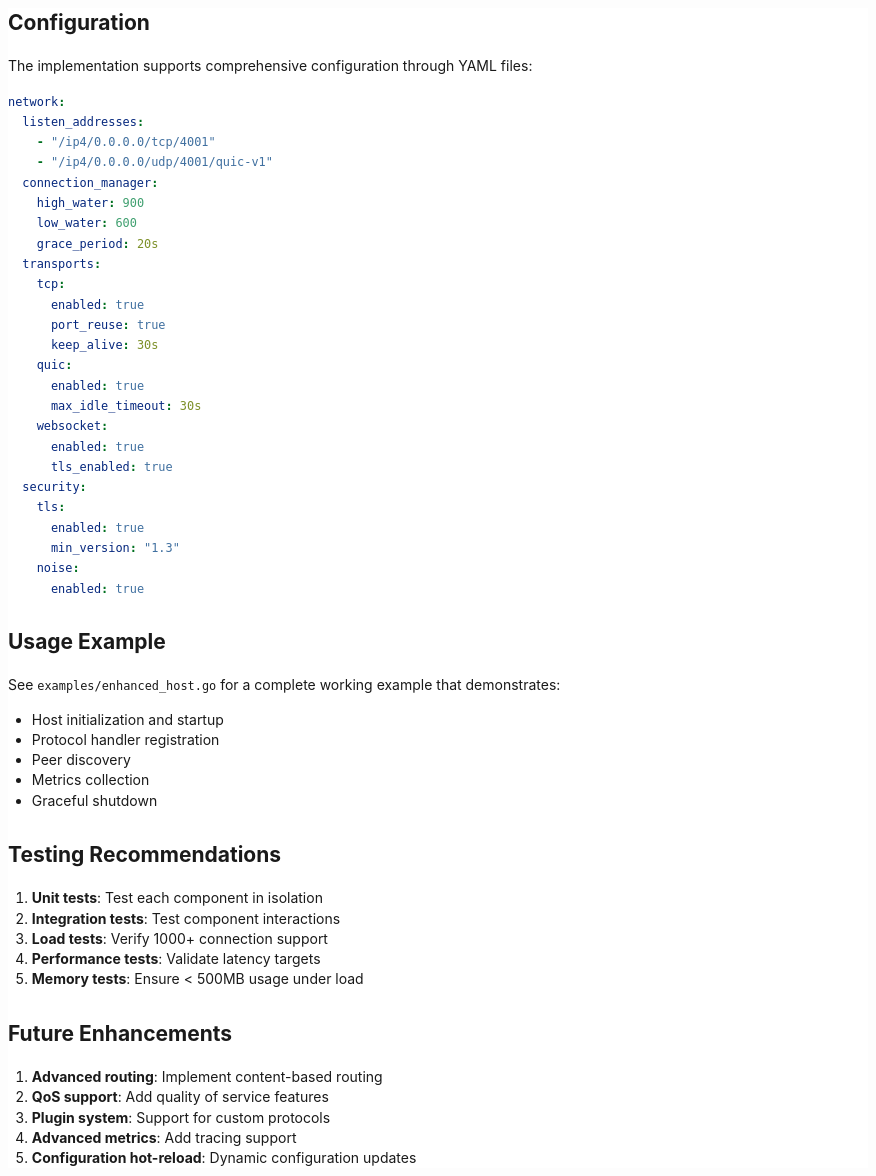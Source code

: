 ## Configuration
The implementation supports comprehensive configuration through YAML files:

```yaml
network:
  listen_addresses:
    - "/ip4/0.0.0.0/tcp/4001"
    - "/ip4/0.0.0.0/udp/4001/quic-v1"
  connection_manager:
    high_water: 900
    low_water: 600
    grace_period: 20s
  transports:
    tcp:
      enabled: true
      port_reuse: true
      keep_alive: 30s
    quic:
      enabled: true
      max_idle_timeout: 30s
    websocket:
      enabled: true
      tls_enabled: true
  security:
    tls:
      enabled: true
      min_version: "1.3"
    noise:
      enabled: true
```

## Usage Example
See `examples/enhanced_host.go` for a complete working example that demonstrates:
- Host initialization and startup
- Protocol handler registration
- Peer discovery
- Metrics collection
- Graceful shutdown

## Testing Recommendations
1. **Unit tests**: Test each component in isolation
2. **Integration tests**: Test component interactions
3. **Load tests**: Verify 1000+ connection support
4. **Performance tests**: Validate latency targets
5. **Memory tests**: Ensure < 500MB usage under load

## Future Enhancements
1. **Advanced routing**: Implement content-based routing
2. **QoS support**: Add quality of service features
3. **Plugin system**: Support for custom protocols
4. **Advanced metrics**: Add tracing support
5. **Configuration hot-reload**: Dynamic configuration updates